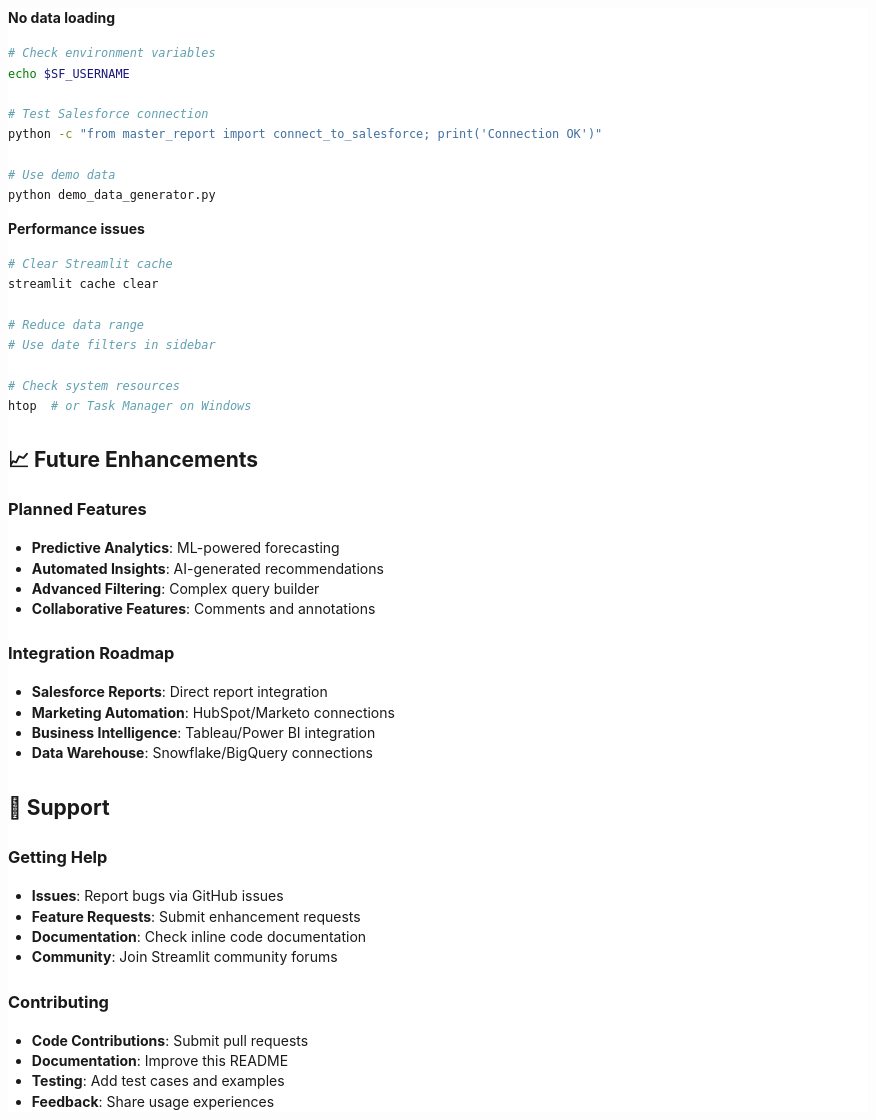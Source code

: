 **No data loading**
```bash
# Check environment variables
echo $SF_USERNAME

# Test Salesforce connection
python -c "from master_report import connect_to_salesforce; print('Connection OK')"

# Use demo data
python demo_data_generator.py
```

**Performance issues**
```bash
# Clear Streamlit cache
streamlit cache clear

# Reduce data range
# Use date filters in sidebar

# Check system resources
htop  # or Task Manager on Windows
```

## 📈 Future Enhancements

### Planned Features
- **Predictive Analytics**: ML-powered forecasting
- **Automated Insights**: AI-generated recommendations
- **Advanced Filtering**: Complex query builder
- **Collaborative Features**: Comments and annotations

### Integration Roadmap
- **Salesforce Reports**: Direct report integration
- **Marketing Automation**: HubSpot/Marketo connections
- **Business Intelligence**: Tableau/Power BI integration
- **Data Warehouse**: Snowflake/BigQuery connections

## 🤝 Support

### Getting Help
- **Issues**: Report bugs via GitHub issues
- **Feature Requests**: Submit enhancement requests
- **Documentation**: Check inline code documentation
- **Community**: Join Streamlit community forums

### Contributing
- **Code Contributions**: Submit pull requests
- **Documentation**: Improve this README
- **Testing**: Add test cases and examples
- **Feedback**: Share usage experiences
